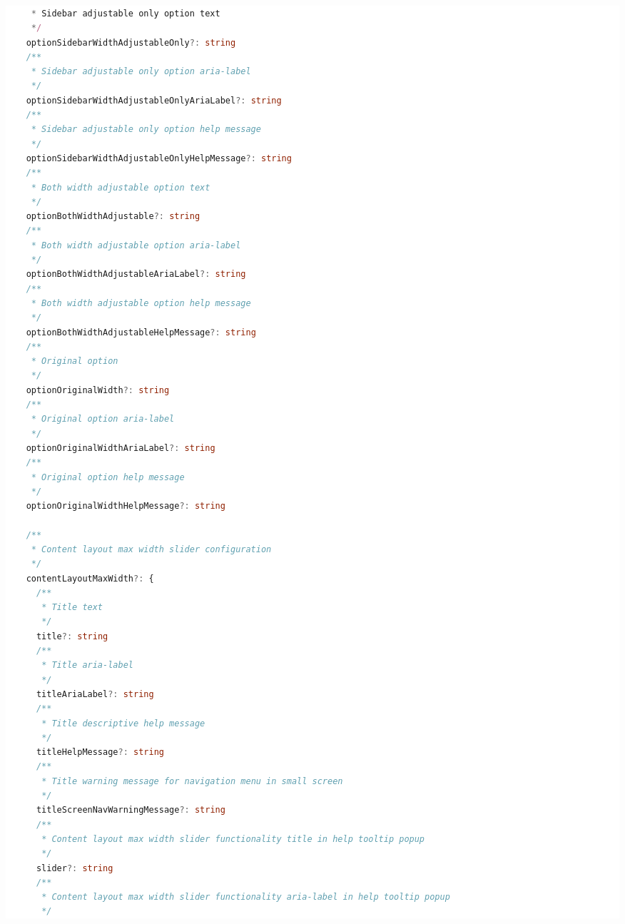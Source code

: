 ```typescript twoslash
     * Sidebar adjustable only option text
     */
    optionSidebarWidthAdjustableOnly?: string
    /**
     * Sidebar adjustable only option aria-label
     */
    optionSidebarWidthAdjustableOnlyAriaLabel?: string
    /**
     * Sidebar adjustable only option help message
     */
    optionSidebarWidthAdjustableOnlyHelpMessage?: string
    /**
     * Both width adjustable option text
     */
    optionBothWidthAdjustable?: string
    /**
     * Both width adjustable option aria-label
     */
    optionBothWidthAdjustableAriaLabel?: string
    /**
     * Both width adjustable option help message
     */
    optionBothWidthAdjustableHelpMessage?: string
    /**
     * Original option
     */
    optionOriginalWidth?: string
    /**
     * Original option aria-label
     */
    optionOriginalWidthAriaLabel?: string
    /**
     * Original option help message
     */
    optionOriginalWidthHelpMessage?: string

    /**
     * Content layout max width slider configuration
     */
    contentLayoutMaxWidth?: {
      /**
       * Title text
       */
      title?: string
      /**
       * Title aria-label
       */
      titleAriaLabel?: string
      /**
       * Title descriptive help message
       */
      titleHelpMessage?: string
      /**
       * Title warning message for navigation menu in small screen
       */
      titleScreenNavWarningMessage?: string
      /**
       * Content layout max width slider functionality title in help tooltip popup
       */
      slider?: string
      /**
       * Content layout max width slider functionality aria-label in help tooltip popup
       */
```